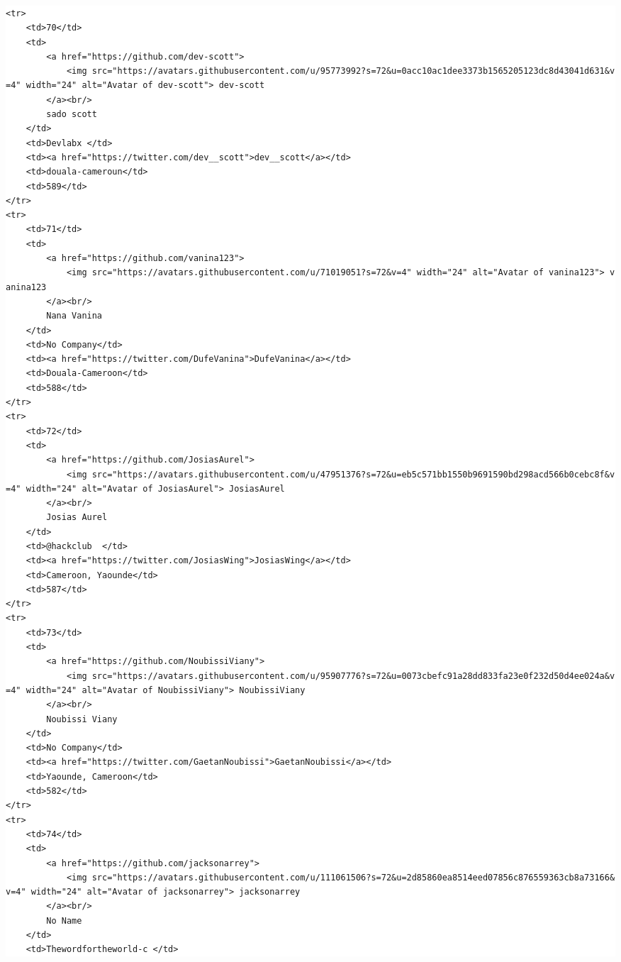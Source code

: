 	<tr>
		<td>70</td>
		<td>
			<a href="https://github.com/dev-scott">
				<img src="https://avatars.githubusercontent.com/u/95773992?s=72&u=0acc10ac1dee3373b1565205123dc8d43041d631&v=4" width="24" alt="Avatar of dev-scott"> dev-scott
			</a><br/>
			sado scott
		</td>
		<td>Devlabx </td>
		<td><a href="https://twitter.com/dev__scott">dev__scott</a></td>
		<td>douala-cameroun</td>
		<td>589</td>
	</tr>
	<tr>
		<td>71</td>
		<td>
			<a href="https://github.com/vanina123">
				<img src="https://avatars.githubusercontent.com/u/71019051?s=72&v=4" width="24" alt="Avatar of vanina123"> vanina123
			</a><br/>
			Nana Vanina
		</td>
		<td>No Company</td>
		<td><a href="https://twitter.com/DufeVanina">DufeVanina</a></td>
		<td>Douala-Cameroon</td>
		<td>588</td>
	</tr>
	<tr>
		<td>72</td>
		<td>
			<a href="https://github.com/JosiasAurel">
				<img src="https://avatars.githubusercontent.com/u/47951376?s=72&u=eb5c571bb1550b9691590bd298acd566b0cebc8f&v=4" width="24" alt="Avatar of JosiasAurel"> JosiasAurel
			</a><br/>
			Josias Aurel
		</td>
		<td>@hackclub  </td>
		<td><a href="https://twitter.com/JosiasWing">JosiasWing</a></td>
		<td>Cameroon, Yaounde</td>
		<td>587</td>
	</tr>
	<tr>
		<td>73</td>
		<td>
			<a href="https://github.com/NoubissiViany">
				<img src="https://avatars.githubusercontent.com/u/95907776?s=72&u=0073cbefc91a28dd833fa23e0f232d50d4ee024a&v=4" width="24" alt="Avatar of NoubissiViany"> NoubissiViany
			</a><br/>
			Noubissi Viany 
		</td>
		<td>No Company</td>
		<td><a href="https://twitter.com/GaetanNoubissi">GaetanNoubissi</a></td>
		<td>Yaounde, Cameroon</td>
		<td>582</td>
	</tr>
	<tr>
		<td>74</td>
		<td>
			<a href="https://github.com/jacksonarrey">
				<img src="https://avatars.githubusercontent.com/u/111061506?s=72&u=2d85860ea8514eed07856c876559363cb8a73166&v=4" width="24" alt="Avatar of jacksonarrey"> jacksonarrey
			</a><br/>
			No Name
		</td>
		<td>Thewordfortheworld-c </td>